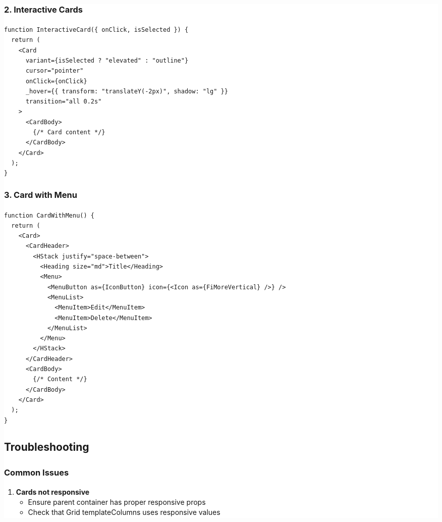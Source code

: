 ### 2. Interactive Cards

```tsx
function InteractiveCard({ onClick, isSelected }) {
  return (
    <Card
      variant={isSelected ? "elevated" : "outline"}
      cursor="pointer"
      onClick={onClick}
      _hover={{ transform: "translateY(-2px)", shadow: "lg" }}
      transition="all 0.2s"
    >
      <CardBody>
        {/* Card content */}
      </CardBody>
    </Card>
  );
}
```

### 3. Card with Menu

```tsx
function CardWithMenu() {
  return (
    <Card>
      <CardHeader>
        <HStack justify="space-between">
          <Heading size="md">Title</Heading>
          <Menu>
            <MenuButton as={IconButton} icon={<Icon as={FiMoreVertical} />} />
            <MenuList>
              <MenuItem>Edit</MenuItem>
              <MenuItem>Delete</MenuItem>
            </MenuList>
          </Menu>
        </HStack>
      </CardHeader>
      <CardBody>
        {/* Content */}
      </CardBody>
    </Card>
  );
}
```

## Troubleshooting

### Common Issues

1. **Cards not responsive**
    - Ensure parent container has proper responsive props
    - Check that Grid templateColumns uses responsive values
